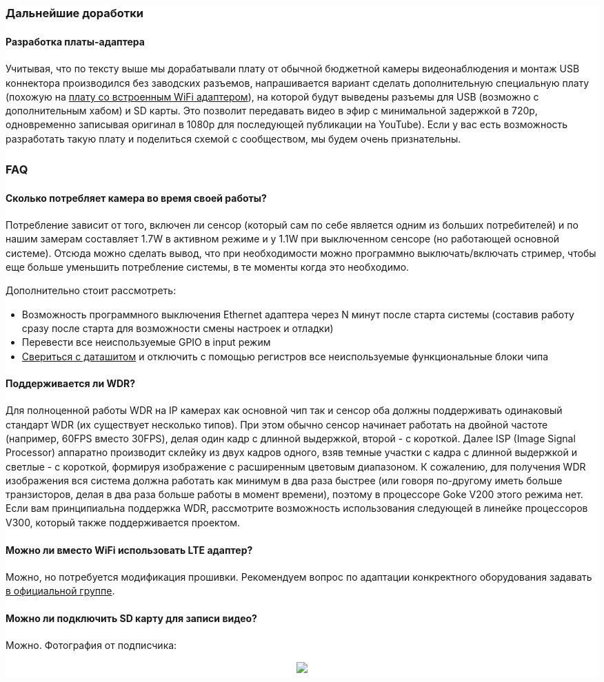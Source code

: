 ### Дальнейшие доработки

#### Разработка платы-адаптера

Учитывая, что по тексту выше мы дорабатывали плату от обычной бюджетной камеры видеонаблюдения и монтаж USB коннектора производился без заводских разъемов, напрашивается вариант сделать дополнительную специальную плату (похожую на [плату со встроенным WiFi адаптером](https://aliexpress.com/item/1005002369013873.html)), на которой будут выведены разъемы для USB (возможно с дополнительным хабом) и SD карты. Это позволит передавать видео в эфир с минимальной задержкой в 720p, одновременно записывая оригинал в 1080p для последующей публикации на YouTube). Если у вас есть возможность разработать такую плату и поделиться схемой с сообществом, мы будем очень признательны.

### FAQ

#### Сколько потребляет камера во время своей работы?

Потребление зависит от того, включен ли сенсор (который сам по себе является одним из больших потребителей) и по нашим замерам составляет 1.7W в активном режиме и y 1.1W при выключенном сенсоре (но работающей основной системе). Отсюда можно сделать вывод, что при необходимости можно программно выключать/включать стример, чтобы еще больше уменьшить потребление системы, в те моменты когда это необходимо.

Дополнительно стоит рассмотреть:
* Возможность программного выключения Ethernet адаптера через N минут после старта системы (составив работу сразу после старта для возможности смены настроек и отладки)
* Перевести все неиспользуемые GPIO в input режим
* [Свериться с даташитом](https://drive.google.com/file/d/1zGBJ_SIazFqJ8d8bguURVVwIvF4ybFs1/view) и отключить с помощью регистров все неиспользуемые функциональные блоки чипа

#### Поддерживается ли WDR?

Для полноценной работы WDR на IP камерах как основной чип так и сенсор оба должны поддерживать одинаковый стандарт WDR (их существует несколько типов). При этом обычно сенсор начинает работать на двойной частоте (например, 60FPS вместо 30FPS), делая один кадр с длинной выдержкой, второй - с короткой. Далее ISP (Image Signal Processor) аппаратно производит склейку из двух кадров одного, взяв темные участки с кадра с длинной выдержкой и светлые - с короткой, формируя изображение с расширенным цветовым диапазоном.
К сожалению, для получения WDR изображения вся система должна работать как минимум в два раза быстрее (или говоря по-другому иметь больше транзисторов, делая в два раза больше работы в момент времени), поэтому в процессоре Goke V200 этого режима нет. Если вам принципиальна поддержка WDR, рассмотрите возможность использования следующей в линейке процессоров V300, который также поддерживается проектом.

#### Можно ли вместо WiFi использовать LTE адаптер?

Можно, но потребуется модификация прошивки. Рекомендуем вопрос по адаптации конкректного оборудования задавать [в официальной группе](https://t.me/openipc_modding).

#### Можно ли подключить SD карту для записи видео?

Можно. Фотография от подписчика:

<p align="center">
<img src="https://github.com/OpenIPC/wiki/blob/master/images/fpv-sd-card.jpg?raw=true" width="50%"/>
</p>
